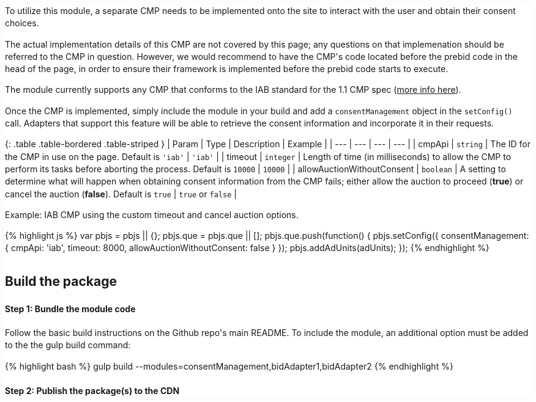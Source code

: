 To utilize this module, a separate CMP needs to be implemented onto the site to interact with the user and obtain their consent choices.  

The actual implementation details of this CMP are not covered by this page; any questions on that implemenation should be referred to the CMP in question.  However, we would recommend to have the CMP's code located before the prebid code in the head of the page, in order to ensure their framework is implemented before the prebid code starts to execute.

The module currently supports any CMP that conforms to the IAB standard for the 1.1 CMP spec ([more info here](https://github.com/InteractiveAdvertisingBureau/GDPR-Transparency-and-Consent-Framework)).

Once the CMP is implemented, simply include the module in your build and add a `consentManagement` object in the `setConfig()` call.  Adapters that support this feature will be able to retrieve the consent information and incorporate it in their requests.

{: .table .table-bordered .table-striped }
| Param | Type | Description | Example |
| --- | --- | --- | --- |
| cmpApi | `string` | The ID for the CMP in use on the page.  Default is `'iab'` | `'iab'` |
| timeout | `integer` | Length of time (in milliseconds) to allow the CMP to perform its tasks before aborting the process. Default is `10000` | `10000` |
| allowAuctionWithoutConsent | `boolean` | A setting to determine what will happen when obtaining consent information from the CMP fails; either allow the auction to proceed (**true**) or cancel the auction (**false**). Default is `true` | `true` or `false` |

Example: IAB CMP using the custom timeout and cancel auction options.

{% highlight js %}
     var pbjs = pbjs || {};
     pbjs.que = pbjs.que || [];
     pbjs.que.push(function() {
        pbjs.setConfig({
          consentManagement: {
            cmpApi: 'iab',
            timeout: 8000,
            allowAuctionWithoutConsent: false
          }
        });
        pbjs.addAdUnits(adUnits);
     });
{% endhighlight %}

## Build the package
 
#### Step 1: Bundle the module code

Follow the basic build instructions on the Github repo's main README. To include the module, an additional option must be added to the the gulp build command:
 
{% highlight bash %}
gulp build --modules=consentManagement,bidAdapter1,bidAdapter2
{% endhighlight %}
 
#### Step 2: Publish the package(s) to the CDN
